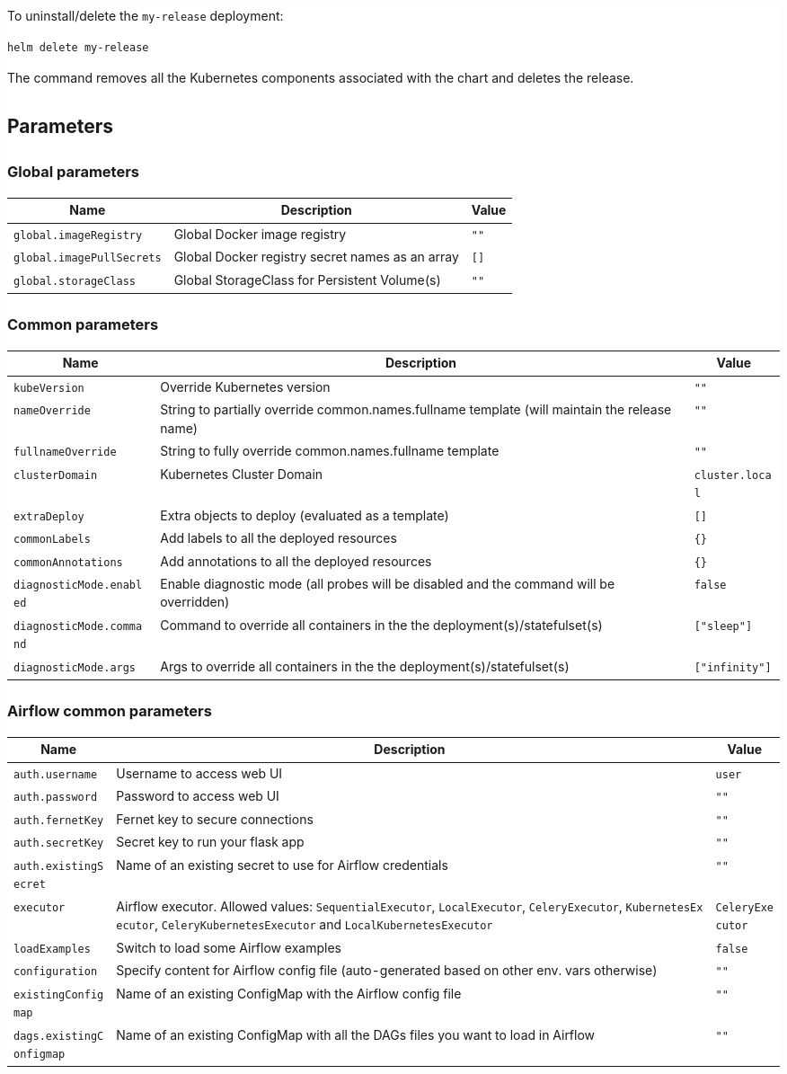 To uninstall/delete the `my-release` deployment:

```console
helm delete my-release
```

The command removes all the Kubernetes components associated with the chart and deletes the release.

## Parameters

### Global parameters

| Name                      | Description                                     | Value |
| ------------------------- | ----------------------------------------------- | ----- |
| `global.imageRegistry`    | Global Docker image registry                    | `""`  |
| `global.imagePullSecrets` | Global Docker registry secret names as an array | `[]`  |
| `global.storageClass`     | Global StorageClass for Persistent Volume(s)    | `""`  |

### Common parameters

| Name                     | Description                                                                                  | Value           |
| ------------------------ | -------------------------------------------------------------------------------------------- | --------------- |
| `kubeVersion`            | Override Kubernetes version                                                                  | `""`            |
| `nameOverride`           | String to partially override common.names.fullname template (will maintain the release name) | `""`            |
| `fullnameOverride`       | String to fully override common.names.fullname template                                      | `""`            |
| `clusterDomain`          | Kubernetes Cluster Domain                                                                    | `cluster.local` |
| `extraDeploy`            | Extra objects to deploy (evaluated as a template)                                            | `[]`            |
| `commonLabels`           | Add labels to all the deployed resources                                                     | `{}`            |
| `commonAnnotations`      | Add annotations to all the deployed resources                                                | `{}`            |
| `diagnosticMode.enabled` | Enable diagnostic mode (all probes will be disabled and the command will be overridden)      | `false`         |
| `diagnosticMode.command` | Command to override all containers in the the deployment(s)/statefulset(s)                   | `["sleep"]`     |
| `diagnosticMode.args`    | Args to override all containers in the the deployment(s)/statefulset(s)                      | `["infinity"]`  |

### Airflow common parameters

| Name                     | Description                                                                                                                                                               | Value                      |
| ------------------------ | ------------------------------------------------------------------------------------------------------------------------------------------------------------------------- | -------------------------- |
| `auth.username`          | Username to access web UI                                                                                                                                                 | `user`                     |
| `auth.password`          | Password to access web UI                                                                                                                                                 | `""`                       |
| `auth.fernetKey`         | Fernet key to secure connections                                                                                                                                          | `""`                       |
| `auth.secretKey`         | Secret key to run your flask app                                                                                                                                          | `""`                       |
| `auth.existingSecret`    | Name of an existing secret to use for Airflow credentials                                                                                                                 | `""`                       |
| `executor`               | Airflow executor. Allowed values: `SequentialExecutor`, `LocalExecutor`, `CeleryExecutor`, `KubernetesExecutor`, `CeleryKubernetesExecutor` and `LocalKubernetesExecutor` | `CeleryExecutor`           |
| `loadExamples`           | Switch to load some Airflow examples                                                                                                                                      | `false`                    |
| `configuration`          | Specify content for Airflow config file (auto-generated based on other env. vars otherwise)                                                                               | `""`                       |
| `existingConfigmap`      | Name of an existing ConfigMap with the Airflow config file                                                                                                                | `""`                       |
| `dags.existingConfigmap` | Name of an existing ConfigMap with all the DAGs files you want to load in Airflow                                                                                         | `""`                       |